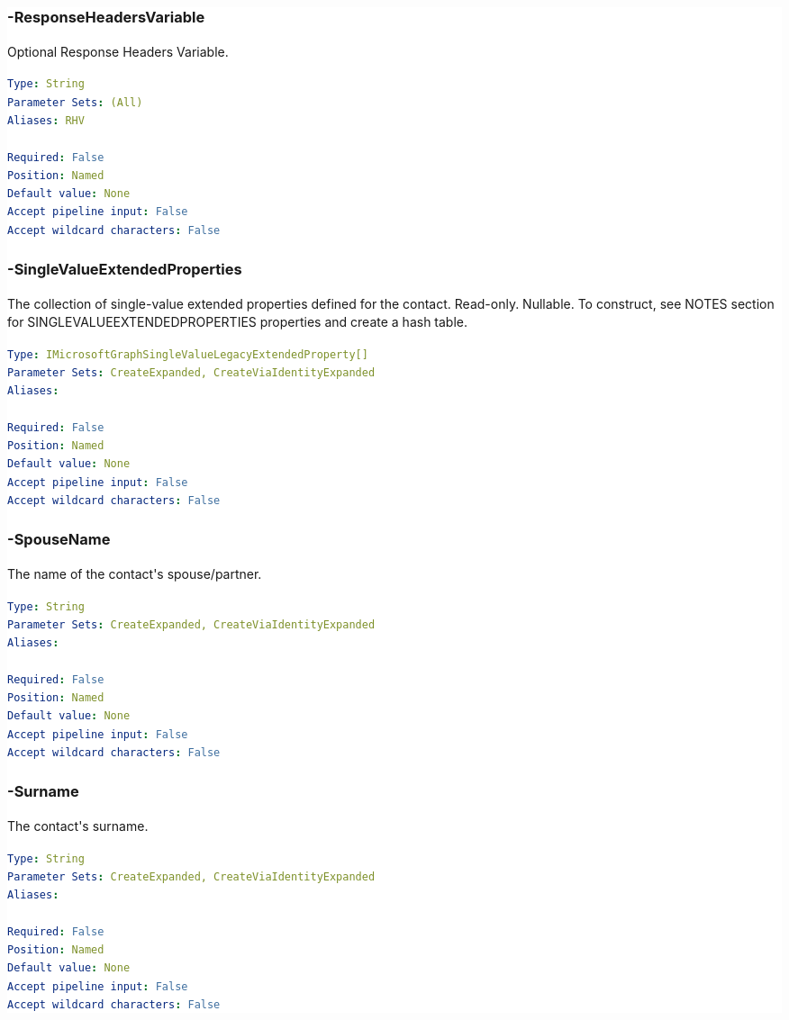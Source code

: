 ### -ResponseHeadersVariable
Optional Response Headers Variable.

```yaml
Type: String
Parameter Sets: (All)
Aliases: RHV

Required: False
Position: Named
Default value: None
Accept pipeline input: False
Accept wildcard characters: False
```

### -SingleValueExtendedProperties
The collection of single-value extended properties defined for the contact.
Read-only.
Nullable.
To construct, see NOTES section for SINGLEVALUEEXTENDEDPROPERTIES properties and create a hash table.

```yaml
Type: IMicrosoftGraphSingleValueLegacyExtendedProperty[]
Parameter Sets: CreateExpanded, CreateViaIdentityExpanded
Aliases:

Required: False
Position: Named
Default value: None
Accept pipeline input: False
Accept wildcard characters: False
```

### -SpouseName
The name of the contact's spouse/partner.

```yaml
Type: String
Parameter Sets: CreateExpanded, CreateViaIdentityExpanded
Aliases:

Required: False
Position: Named
Default value: None
Accept pipeline input: False
Accept wildcard characters: False
```

### -Surname
The contact's surname.

```yaml
Type: String
Parameter Sets: CreateExpanded, CreateViaIdentityExpanded
Aliases:

Required: False
Position: Named
Default value: None
Accept pipeline input: False
Accept wildcard characters: False
```
